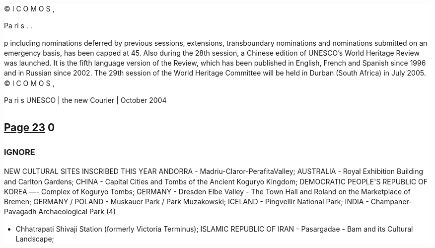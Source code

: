 © 
I
C
O
M
O
S
,
 
Pa
ri
s 
. . 
  
p including nominations deferred by previous 
sessions, extensions, transboundary nominations 
and nominations submitted on an emergency 
basis, has been capped at 45. 
Also during the 28th session, a Chinese 
edition of UNESCO’s World Heritage Review was 
launched. It is the fifth language version of the 
Review, which has been published in English, 
French and Spanish since 1996 and in Russian 
since 2002. 
The 29th session of the World Heritage 
Committee will be held in Durban (South Africa) 
in July 2005. 
© 
I
C
O
M
O
S
,
 
Pa
ri
s 
UNESCO | the new Courier | October 2004

## [Page 23](https://demo.humlab.umu.se/courier/137745eng.pdf#page=23) 0

### IGNORE

NEW CULTURAL SITES 
INSCRIBED THIS YEAR 
ANDORRA - Madriu-Claror-PerafitaValley; 
AUSTRALIA - Royal Exhibition Building and Carlton 
Gardens; 
CHINA - Capital Cities and Tombs of the Ancient 
Koguryo Kingdom; 
DEMOCRATIC PEOPLE'S REPUBLIC OF KOREA —- Complex 
of Koguryo Tombs; 
GERMANY - Dresden Elbe Valley - The Town Hall and 
Roland on the Marketplace of Bremen; 
GERMANY / POLAND - Muskauer Park / Park Muzakowski; 
ICELAND - Pingvellir National Park; 
INDIA - Champaner-Pavagadh Archaeological Park (4) 
- Chhatrapati Shivaji Station (formerly Victoria 
Terminus); 
ISLAMIC REPUBLIC OF IRAN - Pasargadae - Bam and its 
Cultural Landscape; 